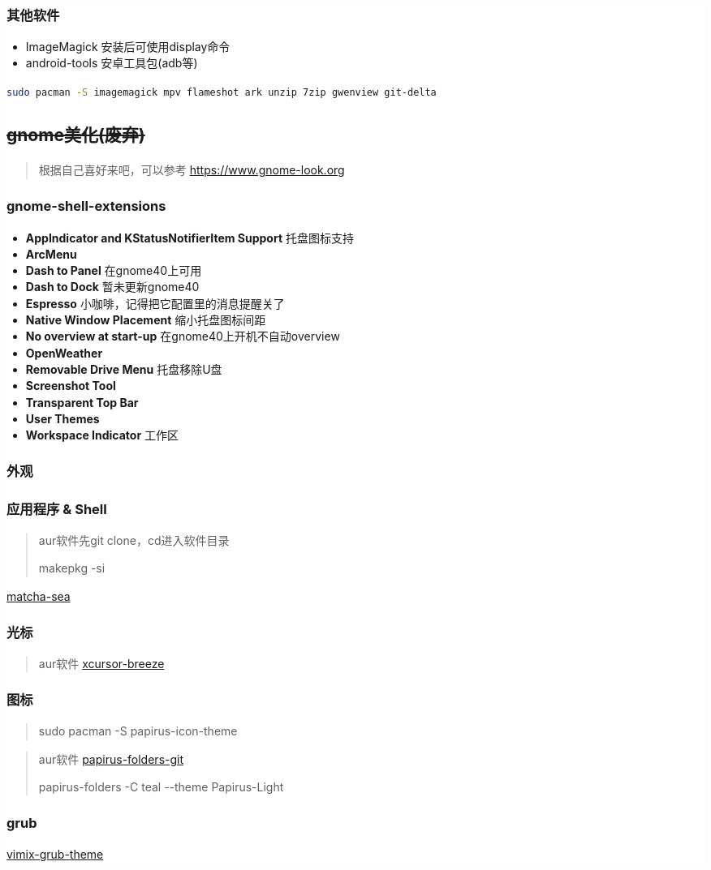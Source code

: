 ### 其他软件

- ImageMagick	安装后可使用display命令
- android-tools    安卓工具包(adb等)
```bash
sudo pacman -S imagemagick mpv flameshot ark unzip 7zip gwenview git-delta
```

## ~~gnome美化(废弃)~~

>  根据自己喜好来吧，可以参考 https://www.gnome-look.org

### gnome-shell-extensions

- **AppIndicator and KStatusNotifierItem Support** 托盘图标支持
- **ArcMenu**
- **Dash to Panel** 在gnome40上可用
- **Dash to Dock**  暂未更新gnome40
- **Espresso** 小咖啡，记得把它配置里的消息提醒关了
- **Native Window Placement** 缩小托盘图标间距
- **No overview at start-up** 在gnome40上开机不自动overview
- **OpenWeather**
- **Removable Drive Menu** 托盘移除U盘
- **Screenshot Tool**
- **Transparent Top Bar**
- **User Themes**
- **Workspace Indicator** 工作区

### 外观

### 应用程序 & Shell

> aur软件先git clone，cd进入软件目录
>
> makepkg -si

[matcha-sea](https://aur.archlinux.org/packages/matcha-gtk-theme)

### 光标

> aur软件 [xcursor-breeze](https://aur.archlinux.org/packages/xcursor-breeze)

### 图标

> sudo pacman -S papirus-icon-theme

> aur软件 [papirus-folders-git](https://aur.archlinux.org/packages/papirus-folders-git)
>
> papirus-folders -C teal --theme Papirus-Light

### grub

[vimix-grub-theme](https://github.com/vinceliuice/grub2-themes)
